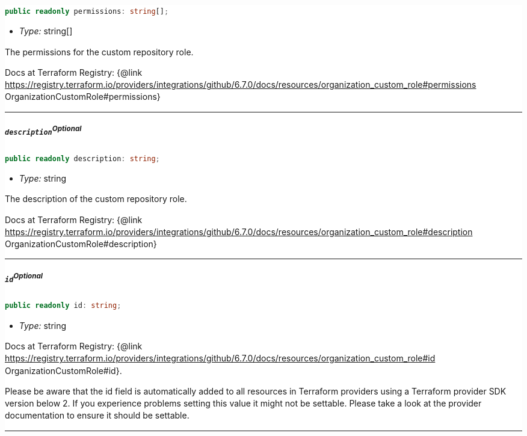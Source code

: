 ```typescript
public readonly permissions: string[];
```

- *Type:* string[]

The permissions for the custom repository role.

Docs at Terraform Registry: {@link https://registry.terraform.io/providers/integrations/github/6.7.0/docs/resources/organization_custom_role#permissions OrganizationCustomRole#permissions}

---

##### `description`<sup>Optional</sup> <a name="description" id="@cdktf/provider-github.organizationCustomRole.OrganizationCustomRoleConfig.property.description"></a>

```typescript
public readonly description: string;
```

- *Type:* string

The description of the custom repository role.

Docs at Terraform Registry: {@link https://registry.terraform.io/providers/integrations/github/6.7.0/docs/resources/organization_custom_role#description OrganizationCustomRole#description}

---

##### `id`<sup>Optional</sup> <a name="id" id="@cdktf/provider-github.organizationCustomRole.OrganizationCustomRoleConfig.property.id"></a>

```typescript
public readonly id: string;
```

- *Type:* string

Docs at Terraform Registry: {@link https://registry.terraform.io/providers/integrations/github/6.7.0/docs/resources/organization_custom_role#id OrganizationCustomRole#id}.

Please be aware that the id field is automatically added to all resources in Terraform providers using a Terraform provider SDK version below 2.
If you experience problems setting this value it might not be settable. Please take a look at the provider documentation to ensure it should be settable.

---



